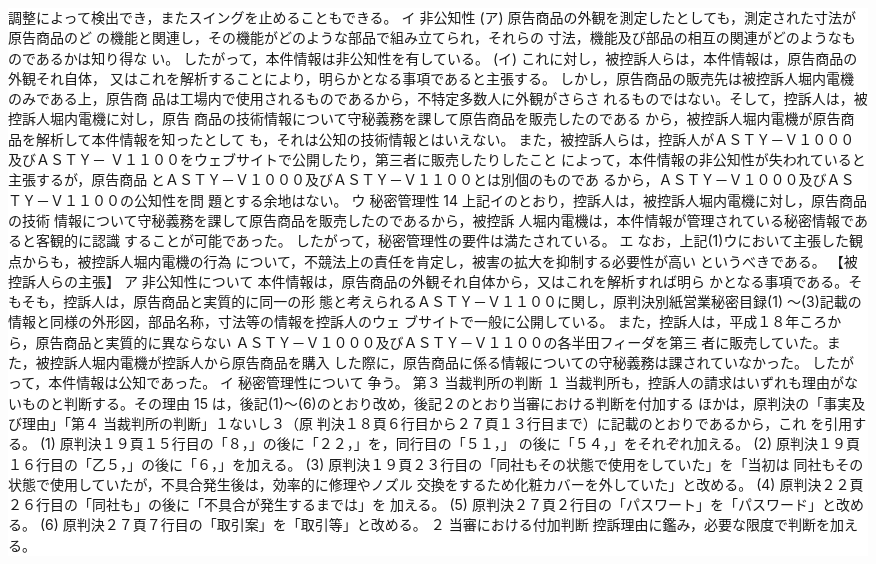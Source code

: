 調整によって検出でき，またスイングを止めることもできる。 
   イ 非公知性 
    (ア) 原告商品の外観を測定したとしても，測定された寸法が原告商品のど
の機能と関連し，その機能がどのような部品で組み立てられ，それらの
寸法，機能及び部品の相互の関連がどのようなものであるかは知り得な
い。 
      したがって，本件情報は非公知性を有している。 
    (イ) これに対し，被控訴人らは，本件情報は，原告商品の外観それ自体，
又はこれを解析することにより，明らかとなる事項であると主張する。 
      しかし，原告商品の販売先は被控訴人堀内電機のみである上，原告商
品は工場内で使用されるものであるから，不特定多数人に外観がさらさ
れるものではない。そして，控訴人は，被控訴人堀内電機に対し，原告
商品の技術情報について守秘義務を課して原告商品を販売したのである
から，被控訴人堀内電機が原告商品を解析して本件情報を知ったとして
も，それは公知の技術情報とはいえない。 
      また，被控訴人らは，控訴人がＡＳＴＹ－Ｖ１０００及びＡＳＴＹ－
Ｖ１１００をウェブサイトで公開したり，第三者に販売したりしたこと
によって，本件情報の非公知性が失われていると主張するが，原告商品
とＡＳＴＹ－Ｖ１０００及びＡＳＴＹ－Ｖ１１００とは別個のものであ
るから，ＡＳＴＹ－Ｖ１０００及びＡＳＴＹ－Ｖ１１００の公知性を問
題とする余地はない。 
   ウ 秘密管理性 
 14 
     上記イのとおり，控訴人は，被控訴人堀内電機に対し，原告商品の技術
情報について守秘義務を課して原告商品を販売したのであるから，被控訴
人堀内電機は，本件情報が管理されている秘密情報であると客観的に認識
することが可能であった。 
     したがって，秘密管理性の要件は満たされている。 
   エ なお，上記(1)ウにおいて主張した観点からも，被控訴人堀内電機の行為
について，不競法上の責任を肯定し，被害の拡大を抑制する必要性が高い
というべきである。 
  【被控訴人らの主張】 
   ア 非公知性について 
     本件情報は，原告商品の外観それ自体から，又はこれを解析すれば明ら
かとなる事項である。そもそも，控訴人は，原告商品と実質的に同一の形
態と考えられるＡＳＴＹ－Ｖ１１００に関し，原判決別紙営業秘密目録(1)
～(3)記載の情報と同様の外形図，部品名称，寸法等の情報を控訴人のウェ
ブサイトで一般に公開している。 
     また，控訴人は，平成１８年ころから，原告商品と実質的に異ならない
ＡＳＴＹ－Ｖ１０００及びＡＳＴＹ－Ｖ１１００の各半田フィーダを第三
者に販売していた。また，被控訴人堀内電機が控訴人から原告商品を購入
した際に，原告商品に係る情報についての守秘義務は課されていなかった。 
     したがって，本件情報は公知であった。 
   イ 秘密管理性について 
     争う。 
第３ 当裁判所の判断 
 １ 当裁判所も，控訴人の請求はいずれも理由がないものと判断する。その理由
 15 
は，後記(1)～(6)のとおり改め，後記２のとおり当審における判断を付加する
ほかは，原判決の「事実及び理由」「第４ 当裁判所の判断」１ないし３（原
判決１８頁６行目から２７頁１３行目まで）に記載のとおりであるから，これ
を引用する。 
  (1) 原判決１９頁１５行目の「８，」の後に「２２，」を，同行目の「５１，」
の後に「５４，」をそれぞれ加える。 
  (2) 原判決１９頁１６行目の「乙５，」の後に「６，」を加える。 
  (3) 原判決１９頁２３行目の「同社もその状態で使用をしていた」を「当初は
同社もその状態で使用していたが，不具合発生後は，効率的に修理やノズル
交換をするため化粧カバーを外していた」と改める。 
  (4) 原判決２２頁２６行目の「同社も」の後に「不具合が発生するまでは」を
加える。 
  (5) 原判決２７頁２行目の「パスワート」を「パスワード」と改める。 
  (6) 原判決２７頁７行目の「取引案」を「取引等」と改める。 
 ２ 当審における付加判断 
   控訴理由に鑑み，必要な限度で判断を加える。 